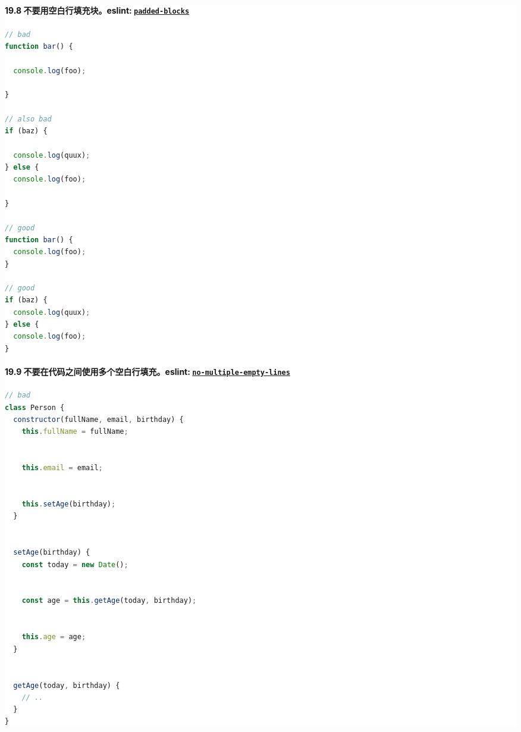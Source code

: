 #### 19.8 不要用空白行填充块。eslint: [`padded-blocks`](http://eslint.org/docs/rules/padded-blocks)

```javascript
// bad
function bar() {

  console.log(foo);

}

// also bad
if (baz) {

  console.log(quux);
} else {
  console.log(foo);

}

// good
function bar() {
  console.log(foo);
}

// good
if (baz) {
  console.log(quux);
} else {
  console.log(foo);
}
```

#### 19.9 不要在代码之间使用多个空白行填充。eslint: [`no-multiple-empty-lines`](https://eslint.org/docs/rules/no-multiple-empty-lines)

```javascript
// bad
class Person {
  constructor(fullName, email, birthday) {
    this.fullName = fullName;


    this.email = email;


    this.setAge(birthday);
  }


  setAge(birthday) {
    const today = new Date();


    const age = this.getAge(today, birthday);


    this.age = age;
  }


  getAge(today, birthday) {
    // ..
  }
}
```